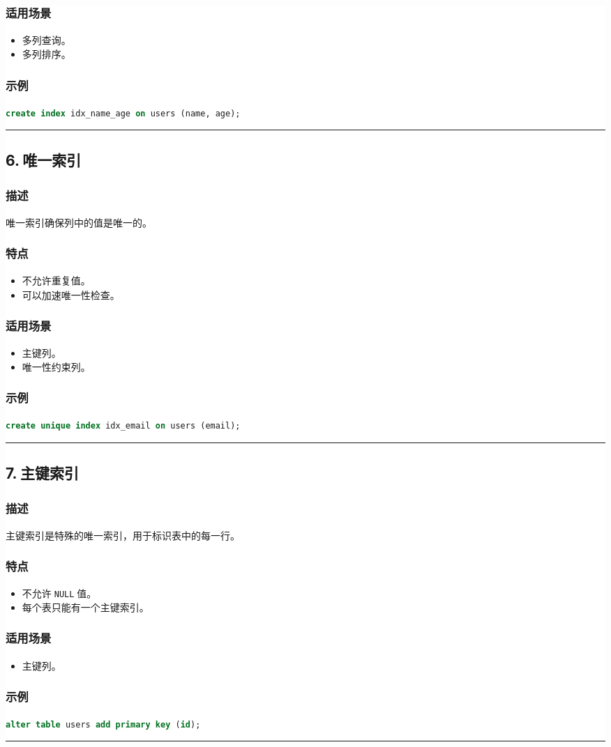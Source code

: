 ### **适用场景**
- 多列查询。
- 多列排序。

### **示例**
```sql
create index idx_name_age on users (name, age);
```

---

## **6. 唯一索引**
### **描述**
唯一索引确保列中的值是唯一的。

### **特点**
- 不允许重复值。
- 可以加速唯一性检查。

### **适用场景**
- 主键列。
- 唯一性约束列。

### **示例**
```sql
create unique index idx_email on users (email);
```

---

## **7. 主键索引**
### **描述**
主键索引是特殊的唯一索引，用于标识表中的每一行。

### **特点**
- 不允许 `NULL` 值。
- 每个表只能有一个主键索引。

### **适用场景**
- 主键列。

### **示例**
```sql
alter table users add primary key (id);
```

---
